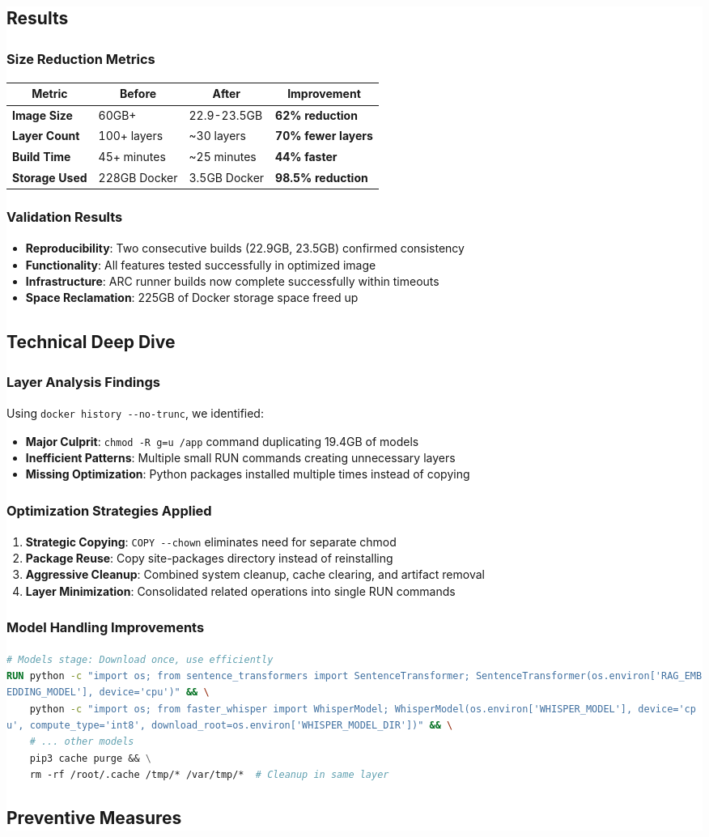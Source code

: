 ## Results

### Size Reduction Metrics

| Metric           | Before       | After        | Improvement          |
| ---------------- | ------------ | ------------ | -------------------- |
| **Image Size**   | 60GB+        | 22.9-23.5GB  | **62% reduction**    |
| **Layer Count**  | 100+ layers  | ~30 layers   | **70% fewer layers** |
| **Build Time**   | 45+ minutes  | ~25 minutes  | **44% faster**       |
| **Storage Used** | 228GB Docker | 3.5GB Docker | **98.5% reduction**  |

### Validation Results

- **Reproducibility**: Two consecutive builds (22.9GB, 23.5GB) confirmed consistency
- **Functionality**: All features tested successfully in optimized image
- **Infrastructure**: ARC runner builds now complete successfully within timeouts
- **Space Reclamation**: 225GB of Docker storage space freed up

## Technical Deep Dive

### Layer Analysis Findings

Using `docker history --no-trunc`, we identified:

- **Major Culprit**: `chmod -R g=u /app` command duplicating 19.4GB of models
- **Inefficient Patterns**: Multiple small RUN commands creating unnecessary layers
- **Missing Optimization**: Python packages installed multiple times instead of copying

### Optimization Strategies Applied

1. **Strategic Copying**: `COPY --chown` eliminates need for separate chmod
2. **Package Reuse**: Copy site-packages directory instead of reinstalling
3. **Aggressive Cleanup**: Combined system cleanup, cache clearing, and artifact removal
4. **Layer Minimization**: Consolidated related operations into single RUN commands

### Model Handling Improvements

```dockerfile
# Models stage: Download once, use efficiently
RUN python -c "import os; from sentence_transformers import SentenceTransformer; SentenceTransformer(os.environ['RAG_EMBEDDING_MODEL'], device='cpu')" && \
    python -c "import os; from faster_whisper import WhisperModel; WhisperModel(os.environ['WHISPER_MODEL'], device='cpu', compute_type='int8', download_root=os.environ['WHISPER_MODEL_DIR'])" && \
    # ... other models
    pip3 cache purge && \
    rm -rf /root/.cache /tmp/* /var/tmp/*  # Cleanup in same layer
```

## Preventive Measures
